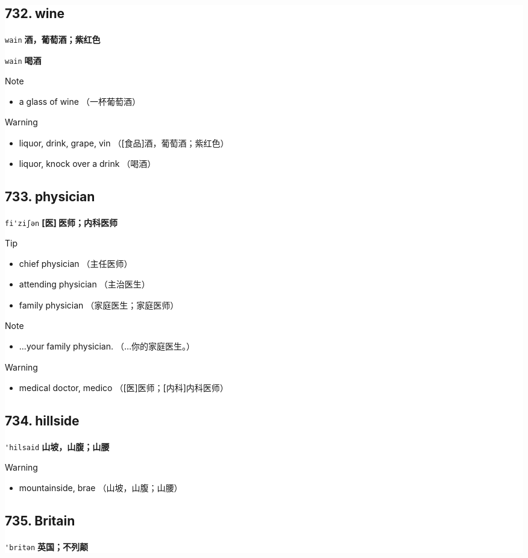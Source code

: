 ## 732. wine

`wain`  **酒，葡萄酒；紫红色**

`wain`  **喝酒**

> [!NOTE]
>
> - a glass of wine （一杯葡萄酒）
>

> [!WARNING]
>
> - liquor, drink, grape, vin （[食品]酒，葡萄酒；紫红色）
>
> - liquor, knock over a drink （喝酒）
>

## 733. physician

`fi'ziʃən`  **[医] 医师；内科医师**

> [!TIP]
>
> - chief physician （主任医师）
>
> - attending physician （主治医生）
>
> - family physician （家庭医生；家庭医师）
>

> [!NOTE]
>
> - ...your family physician. （…你的家庭医生。）
>

> [!WARNING]
>
> - medical doctor, medico （[医]医师；[内科]内科医师）
>

## 734. hillside

`'hilsaid`  **山坡，山腹；山腰**

> [!WARNING]
>
> - mountainside, brae （山坡，山腹；山腰）
>

## 735. Britain

`'britən`  **英国；不列颠**
